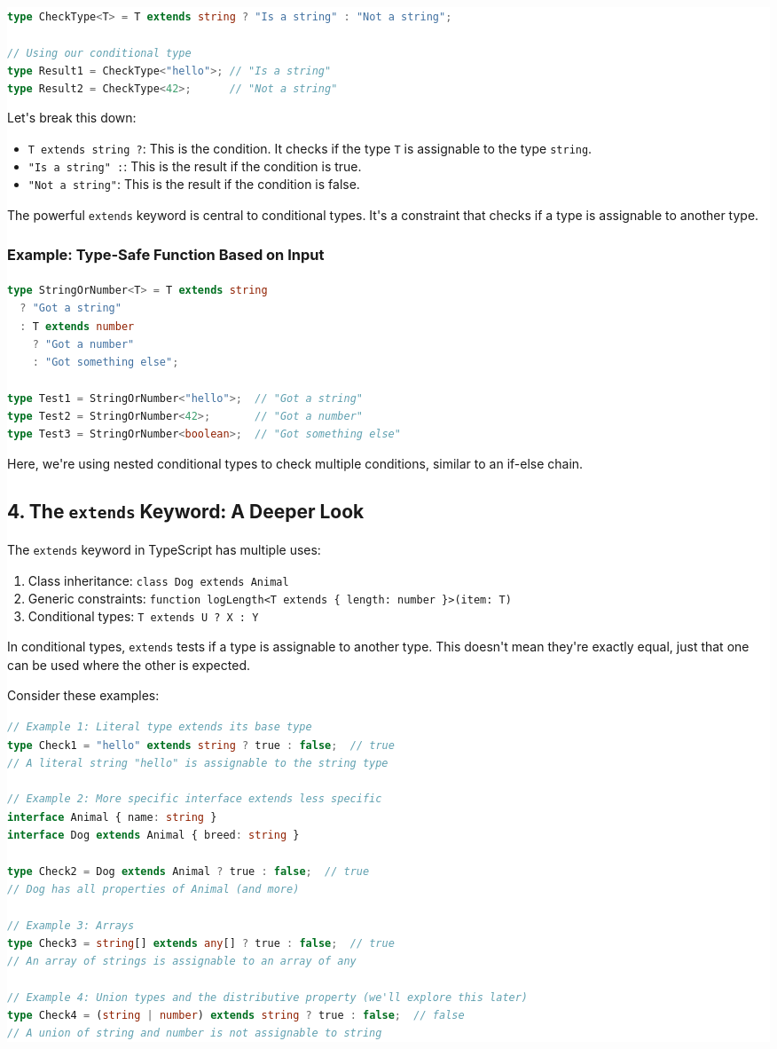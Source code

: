 ```typescript
type CheckType<T> = T extends string ? "Is a string" : "Not a string";

// Using our conditional type
type Result1 = CheckType<"hello">; // "Is a string"
type Result2 = CheckType<42>;      // "Not a string"
```

Let's break this down:

* `T extends string ?`: This is the condition. It checks if the type `T` is assignable to the type `string`.
* `"Is a string" :`: This is the result if the condition is true.
* `"Not a string"`: This is the result if the condition is false.

The powerful `extends` keyword is central to conditional types. It's a constraint that checks if a type is assignable to another type.

### Example: Type-Safe Function Based on Input

```typescript
type StringOrNumber<T> = T extends string 
  ? "Got a string" 
  : T extends number 
    ? "Got a number" 
    : "Got something else";

type Test1 = StringOrNumber<"hello">;  // "Got a string"
type Test2 = StringOrNumber<42>;       // "Got a number"
type Test3 = StringOrNumber<boolean>;  // "Got something else"
```

Here, we're using nested conditional types to check multiple conditions, similar to an if-else chain.

## 4. The `extends` Keyword: A Deeper Look

The `extends` keyword in TypeScript has multiple uses:

1. Class inheritance: `class Dog extends Animal`
2. Generic constraints: `function logLength<T extends { length: number }>(item: T)`
3. Conditional types: `T extends U ? X : Y`

In conditional types, `extends` tests if a type is assignable to another type. This doesn't mean they're exactly equal, just that one can be used where the other is expected.

Consider these examples:

```typescript
// Example 1: Literal type extends its base type
type Check1 = "hello" extends string ? true : false;  // true
// A literal string "hello" is assignable to the string type

// Example 2: More specific interface extends less specific
interface Animal { name: string }
interface Dog extends Animal { breed: string }

type Check2 = Dog extends Animal ? true : false;  // true
// Dog has all properties of Animal (and more)

// Example 3: Arrays
type Check3 = string[] extends any[] ? true : false;  // true
// An array of strings is assignable to an array of any

// Example 4: Union types and the distributive property (we'll explore this later)
type Check4 = (string | number) extends string ? true : false;  // false
// A union of string and number is not assignable to string
```

